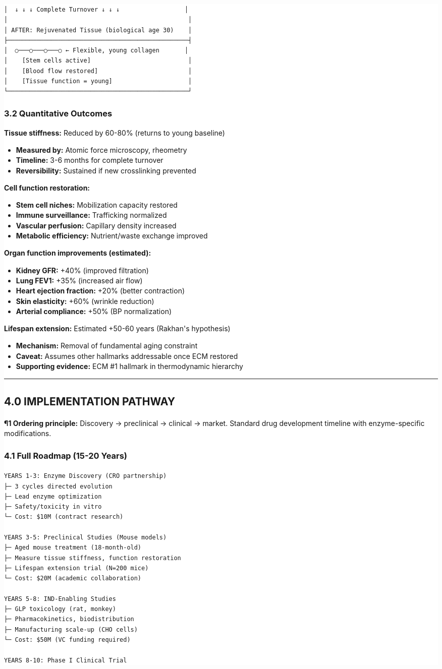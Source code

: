 ```
│  ↓ ↓ ↓ Complete Turnover ↓ ↓ ↓                  │
│                                                  │
│ AFTER: Rejuvenated Tissue (biological age 30)    │
├──────────────────────────────────────────────────┤
│  ○───○───○───○ ← Flexible, young collagen       │
│    [Stem cells active]                           │
│    [Blood flow restored]                         │
│    [Tissue function = young]                     │
└──────────────────────────────────────────────────┘
```

### 3.2 Quantitative Outcomes

**Tissue stiffness:** Reduced by 60-80% (returns to young baseline)
- **Measured by:** Atomic force microscopy, rheometry
- **Timeline:** 3-6 months for complete turnover
- **Reversibility:** Sustained if new crosslinking prevented

**Cell function restoration:**
- **Stem cell niches:** Mobilization capacity restored
- **Immune surveillance:** Trafficking normalized
- **Vascular perfusion:** Capillary density increased
- **Metabolic efficiency:** Nutrient/waste exchange improved

**Organ function improvements (estimated):**
- **Kidney GFR:** +40% (improved filtration)
- **Lung FEV1:** +35% (increased air flow)
- **Heart ejection fraction:** +20% (better contraction)
- **Skin elasticity:** +60% (wrinkle reduction)
- **Arterial compliance:** +50% (BP normalization)

**Lifespan extension:** Estimated +50-60 years (Rakhan's hypothesis)
- **Mechanism:** Removal of fundamental aging constraint
- **Caveat:** Assumes other hallmarks addressable once ECM restored
- **Supporting evidence:** ECM #1 hallmark in thermodynamic hierarchy

---

## 4.0 IMPLEMENTATION PATHWAY

**¶1 Ordering principle:** Discovery → preclinical → clinical → market. Standard drug development timeline with enzyme-specific modifications.

### 4.1 Full Roadmap (15-20 Years)

```
YEARS 1-3: Enzyme Discovery (CRO partnership)
├─ 3 cycles directed evolution
├─ Lead enzyme optimization
├─ Safety/toxicity in vitro
└─ Cost: $10M (contract research)

YEARS 3-5: Preclinical Studies (Mouse models)
├─ Aged mouse treatment (18-month-old)
├─ Measure tissue stiffness, function restoration
├─ Lifespan extension trial (N=200 mice)
└─ Cost: $20M (academic collaboration)

YEARS 5-8: IND-Enabling Studies
├─ GLP toxicology (rat, monkey)
├─ Pharmacokinetics, biodistribution
├─ Manufacturing scale-up (CHO cells)
└─ Cost: $50M (VC funding required)

YEARS 8-10: Phase I Clinical Trial
```